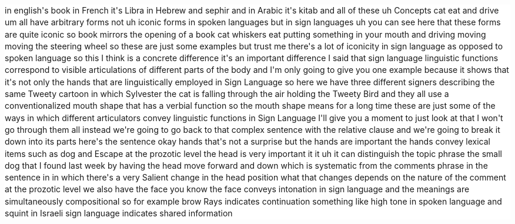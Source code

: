 in english's book in French it's Libra
in Hebrew and sephir and in Arabic it's
kitab and all of these uh Concepts cat
eat and drive
um all have arbitrary forms not uh
iconic forms in spoken languages
but in sign languages uh you can see
here that these forms are quite iconic
so book
mirrors the opening of a book cat
whiskers eat putting something in your
mouth and driving moving moving the
steering wheel so these are just some
examples but trust me there's a lot of
iconicity in sign language as opposed to
spoken language so this I think is a
concrete difference it's an important
difference
I said that sign language linguistic
functions correspond to visible
articulations of different parts of the
body and I'm only going to give you one
example because it shows that it's not
only the hands that are linguistically
employed in Sign Language so here we
have three different signers describing
the same Tweety cartoon in which
Sylvester the cat is falling through the
air holding the Tweety Bird and they all
use a conventionalized mouth shape that
has a verbial function so the mouth
shape means for a long time
these are just some of the ways in which
different articulators convey linguistic
functions in Sign Language I'll give you
a moment to just look at that I won't go
through them all
instead we're going to go back to that
complex sentence with the relative
clause and we're going to break it down
into its parts
here's the sentence
okay hands that's not a surprise but the
hands are important the hands convey
lexical items such as dog and Escape
at the prozotic level the head is very
important it it uh it can distinguish
the topic phrase the small dog that I
found last week by having the head move
forward and down which is systematic
from the comments phrase in the sentence
in in which there's a very Salient
change in the head position what that
changes depends on the nature of the
comment
at the prozotic level we also have the
face you know the face conveys
intonation in sign language and the
meanings are simultaneously
compositional so for example brow Rays
indicates continuation something like
high tone in spoken language and squint
in Israeli sign language indicates
shared information